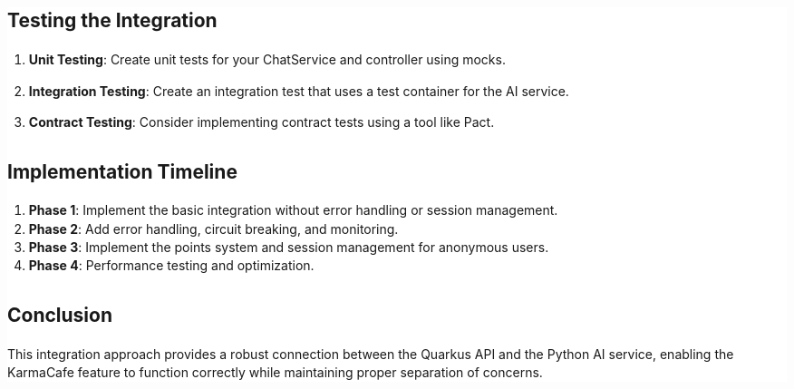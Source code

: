 ## Testing the Integration

1. **Unit Testing**: Create unit tests for your ChatService and controller using mocks.

2. **Integration Testing**: Create an integration test that uses a test container for the AI service.

3. **Contract Testing**: Consider implementing contract tests using a tool like Pact.

## Implementation Timeline

1. **Phase 1**: Implement the basic integration without error handling or session management.
2. **Phase 2**: Add error handling, circuit breaking, and monitoring.
3. **Phase 3**: Implement the points system and session management for anonymous users.
4. **Phase 4**: Performance testing and optimization.

## Conclusion

This integration approach provides a robust connection between the Quarkus API and the Python AI service, enabling the KarmaCafe feature to function correctly while maintaining proper separation of concerns. 